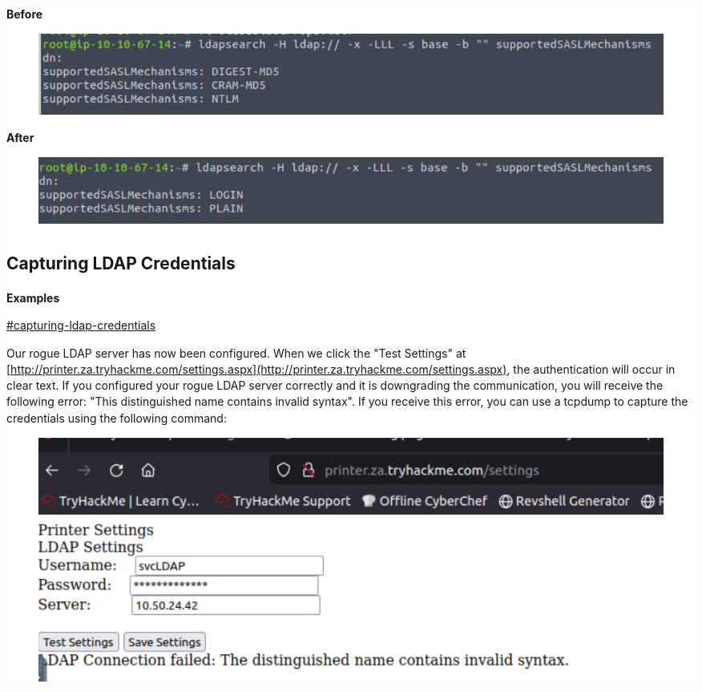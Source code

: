 **Before**

<figure><img src="../../.gitbook/assets/image (12) (10).png" alt=""><figcaption></figcaption></figure>

**After**

<figure><img src="../../.gitbook/assets/image (11) (1) (3).png" alt=""><figcaption></figcaption></figure>



## Capturing LDAP Credentials

**Examples**

[#capturing-ldap-credentials](../../walkthroughs/tryhackme/breaching-active-directory.md#capturing-ldap-credentials "mention")

Our rogue LDAP server has now been configured. When we click the "Test Settings" at [http://printer.za.tryhackme.com/settings.aspx](http://printer.za.tryhackme.com/settings.aspx), the authentication will occur in clear text. If you configured your rogue LDAP server correctly and it is downgrading the communication, you will receive the following error: "This distinguished name contains invalid syntax". If you receive this error, you can use a tcpdump to capture the credentials using the following command:



<figure><img src="../../.gitbook/assets/image (6) (5) (3).png" alt=""><figcaption></figcaption></figure>
